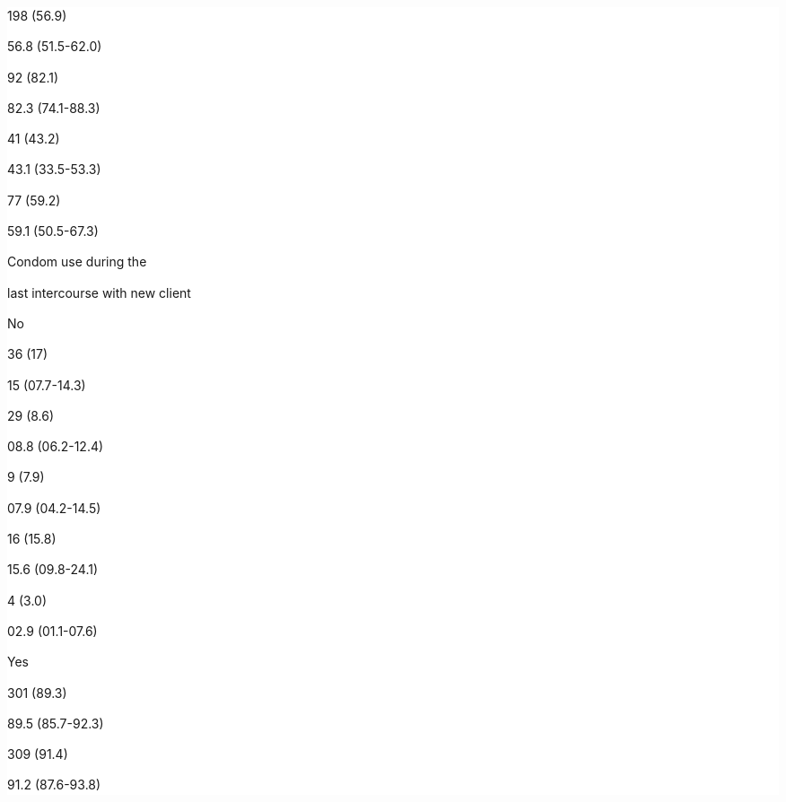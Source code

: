 198 (56.9) 

56.8 
(51.5-62.0) 

92 (82.1) 

82.3 
(74.1-88.3) 

41 (43.2) 

43.1 
(33.5-53.3) 

77 (59.2) 

59.1 
(50.5-67.3) 

Condom use during the 

last intercourse with new 
client 

No 

36 (17) 

15 
(07.7-14.3) 

29 (8.6) 

08.8 
(06.2-12.4) 

9 (7.9) 

07.9 
(04.2-14.5) 

16 (15.8) 

15.6 
(09.8-24.1) 

4 (3.0) 

02.9 
(01.1-07.6) 

Yes 

301 (89.3) 

89.5 
(85.7-92.3) 

309 (91.4) 

91.2 
(87.6-93.8) 

